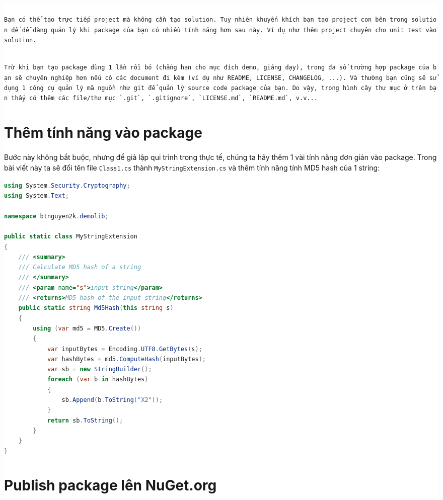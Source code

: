 ```bs-alert secondary

Bạn có thể tạo trực tiếp project mà không cần tạo solution. Tuy nhiên khuyến khích bạn tạo project con bên trong solution để dễ dàng quản lý khi package của bạn có nhiều tính năng hơn sau này. Ví dụ như thêm project chuyên cho unit test vào solution.
```

```bs-alert secondary

Trừ khi bạn tạo package dùng 1 lần rồi bỏ (chẳng hạn cho mục đích demo, giảng dạy), trong đa số trường hợp package của bạn sẽ chuyên nghiệp hơn nếu có các document đi kèm (ví dụ như README, LICENSE, CHANGELOG, ...). Và thường bạn cũng sẽ sử dụng 1 công cụ quản lý mã nguồn như git để quản lý source code package của bạn. Do vậy, trong hình cây thư mục ở trên bạn thấy có thêm các file/thư mục `.git`, `.gitignore`, `LICENSE.md`, `README.md`, v.v...
```

# Thêm tính năng vào package

Bước này không bắt buộc, nhưng để giả lập qui trình trong thực tế, chúng ta hãy thêm 1 vài tính năng đơn giản vào package. Trong bài viết này ta sẽ đổi tên file `Class1.cs` thành `MyStringExtension.cs` và thêm tính năng tính MD5 hash của 1 string:

```csharp
using System.Security.Cryptography;
using System.Text;

namespace btnguyen2k.demolib;

public static class MyStringExtension
{
    /// <summary>
    /// Calculate MD5 hash of a string
    /// </summary>
    /// <param name="s">input string</param>
    /// <returns>MD5 hash of the input string</returns>
    public static string Md5Hash(this string s)
    {
        using (var md5 = MD5.Create())
        {
            var inputBytes = Encoding.UTF8.GetBytes(s);
            var hashBytes = md5.ComputeHash(inputBytes);
            var sb = new StringBuilder();
            foreach (var b in hashBytes)
            {
                sb.Append(b.ToString("X2"));
            }
            return sb.ToString();
        }
    }
}
```

# Publish package lên NuGet.org
